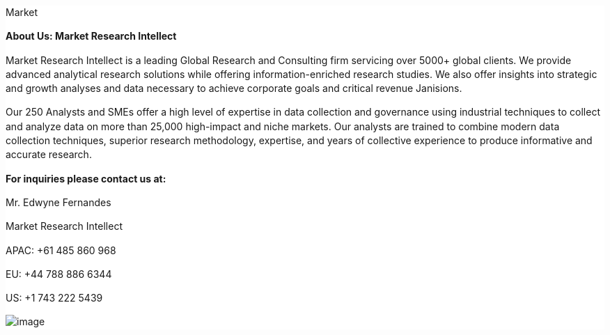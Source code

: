 Market</a></span></p><p><strong><span class="font-[700]">About Us: Market Research Intellect</span></strong></p><p><span class="">Market Research Intellect is a leading Global Research and Consulting firm servicing over 5000+ global clients. We provide advanced analytical research solutions while offering information-enriched research studies.&nbsp;</span>We also offer insights into strategic and growth analyses and data necessary to achieve corporate goals and critical revenue Janisions.</p><p><span class="">Our 250 Analysts and SMEs offer a high level of expertise in data collection and governance using industrial techniques to collect and analyze data on more than 25,000 high-impact and niche markets. Our analysts are trained to combine modern data collection techniques, superior research methodology, expertise, and years of collective experience to produce informative and accurate research.</span></p><p><strong>For inquiries please contact us at:</strong></p><p>Mr. Edwyne Fernandes</p><p>Market Research Intellect</p><p>APAC: +61 485 860 968</p><p>EU: +44 788 886 6344</p><p>US: +1 743 222 5439</p>
![image](https://github.com/user-attachments/assets/01930c20-5aa6-438d-9674-7709312db6d9)
